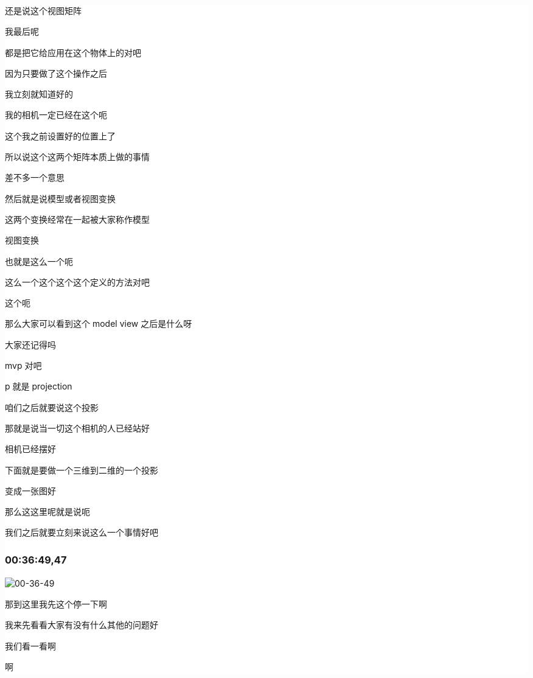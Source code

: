 还是说这个视图矩阵

我最后呢

都是把它给应用在这个物体上的对吧

因为只要做了这个操作之后

我立刻就知道好的

我的相机一定已经在这个呃

这个我之前设置好的位置上了

所以说这个这两个矩阵本质上做的事情

差不多一个意思

然后就是说模型或者视图变换

这两个变换经常在一起被大家称作模型

视图变换

也就是这么一个呃

这么一个这个这个这个定义的方法对吧

这个呃

那么大家可以看到这个 model view 之后是什么呀

大家还记得吗

mvp 对吧

p 就是 projection

咱们之后就要说这个投影

那就是说当一切这个相机的人已经站好

相机已经摆好

下面就是要做一个三维到二维的一个投影

变成一张图好

那么这这里呢就是说呃

我们之后就要立刻来说这么一个事情好吧

### 00:36:49,47

![00-36-49](tmp/00-36-49.jpg)

那到这里我先这个停一下啊

我来先看看大家有没有什么其他的问题好

我们看一看啊

啊
